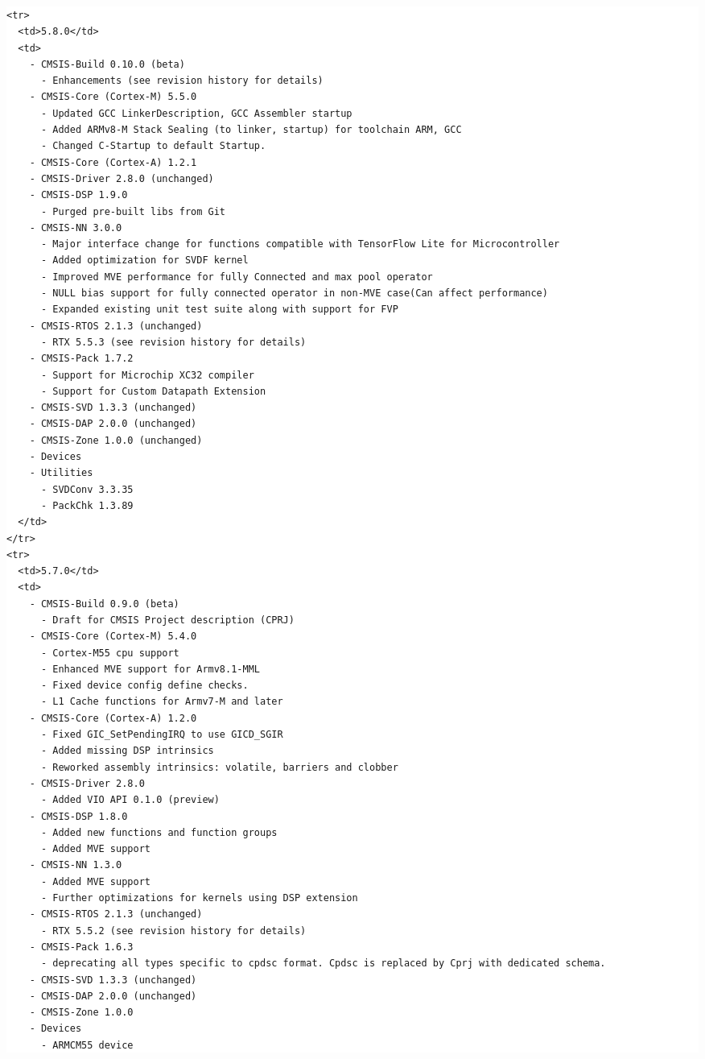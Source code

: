     <tr>
      <td>5.8.0</td>
      <td>
        - CMSIS-Build 0.10.0 (beta)
          - Enhancements (see revision history for details)
        - CMSIS-Core (Cortex-M) 5.5.0
          - Updated GCC LinkerDescription, GCC Assembler startup
          - Added ARMv8-M Stack Sealing (to linker, startup) for toolchain ARM, GCC
          - Changed C-Startup to default Startup.
        - CMSIS-Core (Cortex-A) 1.2.1
        - CMSIS-Driver 2.8.0 (unchanged)
        - CMSIS-DSP 1.9.0
          - Purged pre-built libs from Git
        - CMSIS-NN 3.0.0
          - Major interface change for functions compatible with TensorFlow Lite for Microcontroller
          - Added optimization for SVDF kernel
          - Improved MVE performance for fully Connected and max pool operator
          - NULL bias support for fully connected operator in non-MVE case(Can affect performance)
          - Expanded existing unit test suite along with support for FVP
        - CMSIS-RTOS 2.1.3 (unchanged)
          - RTX 5.5.3 (see revision history for details)
        - CMSIS-Pack 1.7.2
          - Support for Microchip XC32 compiler
          - Support for Custom Datapath Extension
        - CMSIS-SVD 1.3.3 (unchanged)
        - CMSIS-DAP 2.0.0 (unchanged)
        - CMSIS-Zone 1.0.0 (unchanged)
        - Devices
        - Utilities
          - SVDConv 3.3.35
          - PackChk 1.3.89
      </td>
    </tr>
    <tr>
      <td>5.7.0</td>
      <td>
        - CMSIS-Build 0.9.0 (beta)
          - Draft for CMSIS Project description (CPRJ)
        - CMSIS-Core (Cortex-M) 5.4.0
          - Cortex-M55 cpu support
          - Enhanced MVE support for Armv8.1-MML
          - Fixed device config define checks.
          - L1 Cache functions for Armv7-M and later
        - CMSIS-Core (Cortex-A) 1.2.0
          - Fixed GIC_SetPendingIRQ to use GICD_SGIR
          - Added missing DSP intrinsics
          - Reworked assembly intrinsics: volatile, barriers and clobber
        - CMSIS-Driver 2.8.0
          - Added VIO API 0.1.0 (preview)
        - CMSIS-DSP 1.8.0
          - Added new functions and function groups
          - Added MVE support
        - CMSIS-NN 1.3.0
          - Added MVE support
          - Further optimizations for kernels using DSP extension
        - CMSIS-RTOS 2.1.3 (unchanged)
          - RTX 5.5.2 (see revision history for details)
        - CMSIS-Pack 1.6.3
          - deprecating all types specific to cpdsc format. Cpdsc is replaced by Cprj with dedicated schema.
        - CMSIS-SVD 1.3.3 (unchanged)
        - CMSIS-DAP 2.0.0 (unchanged)
        - CMSIS-Zone 1.0.0
        - Devices
          - ARMCM55 device